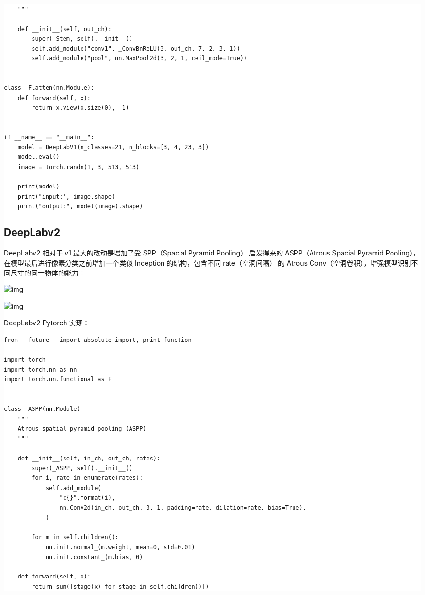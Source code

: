 ```python3
    """

    def __init__(self, out_ch):
        super(_Stem, self).__init__()
        self.add_module("conv1", _ConvBnReLU(3, out_ch, 7, 2, 3, 1))
        self.add_module("pool", nn.MaxPool2d(3, 2, 1, ceil_mode=True))


class _Flatten(nn.Module):
    def forward(self, x):
        return x.view(x.size(0), -1)


if __name__ == "__main__":
    model = DeepLabV1(n_classes=21, n_blocks=[3, 4, 23, 3])
    model.eval()
    image = torch.randn(1, 3, 513, 513)

    print(model)
    print("input:", image.shape)
    print("output:", model(image).shape)
```



## **DeepLabv2**

DeepLabv2 相对于 v1 最大的改动是增加了受 [SPP（Spacial Pyramid Pooling）](https://zhuanlan.zhihu.com/p/64510297) 启发得来的 ASPP（Atrous Spacial Pyramid Pooling），在模型最后进行像素分类之前增加一个类似 Inception 的结构，包含不同 rate（空洞间隔） 的 Atrous Conv（空洞卷积），增强模型识别不同尺寸的同一物体的能力：

![img](https://pic3.zhimg.com/80/v2-a9e8ab7fd54ff04a74e2c244f9405662_1440w.jpg)

![img](https://pic4.zhimg.com/80/v2-6bc20488a09b5b63a1cd0ba0fdf497b3_1440w.jpg)

DeepLabv2 Pytorch 实现：

```python3
from __future__ import absolute_import, print_function

import torch
import torch.nn as nn
import torch.nn.functional as F


class _ASPP(nn.Module):
    """
    Atrous spatial pyramid pooling (ASPP)
    """

    def __init__(self, in_ch, out_ch, rates):
        super(_ASPP, self).__init__()
        for i, rate in enumerate(rates):
            self.add_module(
                "c{}".format(i),
                nn.Conv2d(in_ch, out_ch, 3, 1, padding=rate, dilation=rate, bias=True),
            )

        for m in self.children():
            nn.init.normal_(m.weight, mean=0, std=0.01)
            nn.init.constant_(m.bias, 0)

    def forward(self, x):
        return sum([stage(x) for stage in self.children()])
```